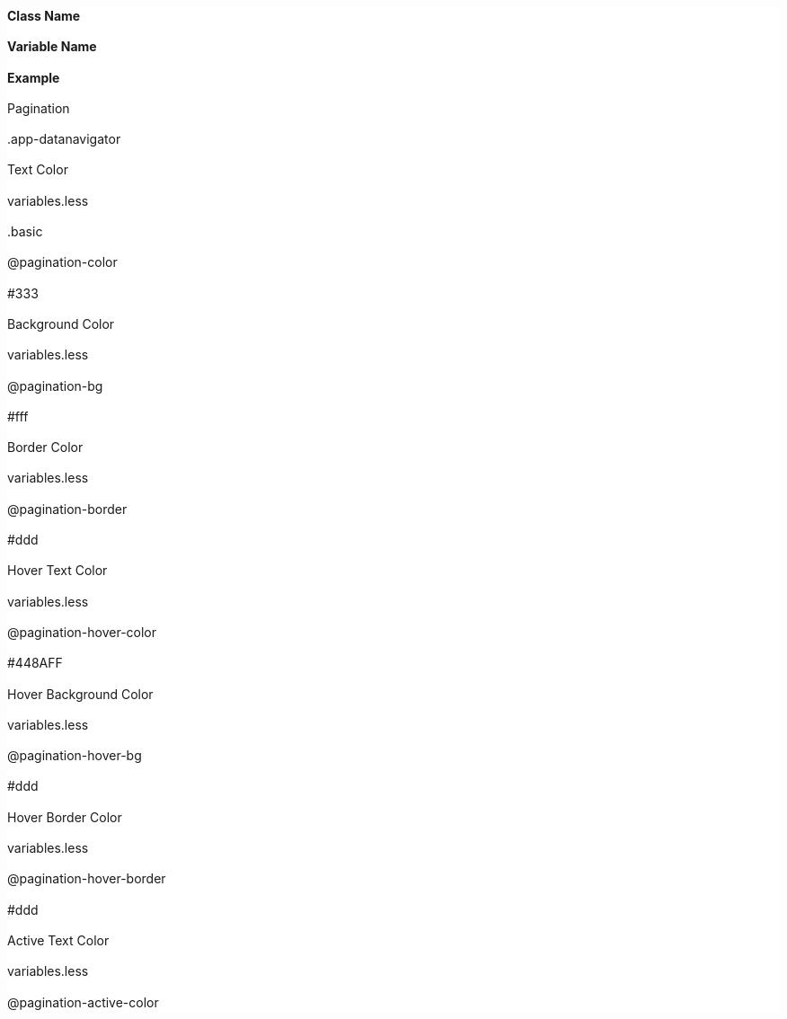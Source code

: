 **Class Name**

**Variable Name**

**Example**

Pagination

.app-datanavigator

Text Color

variables.less

.basic

@pagination-color

#333

Background Color

variables.less

@pagination-bg

#fff

Border Color

variables.less

@pagination-border

#ddd

Hover Text Color

variables.less

@pagination-hover-color

#448AFF

Hover Background Color

variables.less

@pagination-hover-bg

#ddd

Hover Border Color

variables.less

@pagination-hover-border

#ddd

Active Text Color

variables.less

@pagination-active-color
